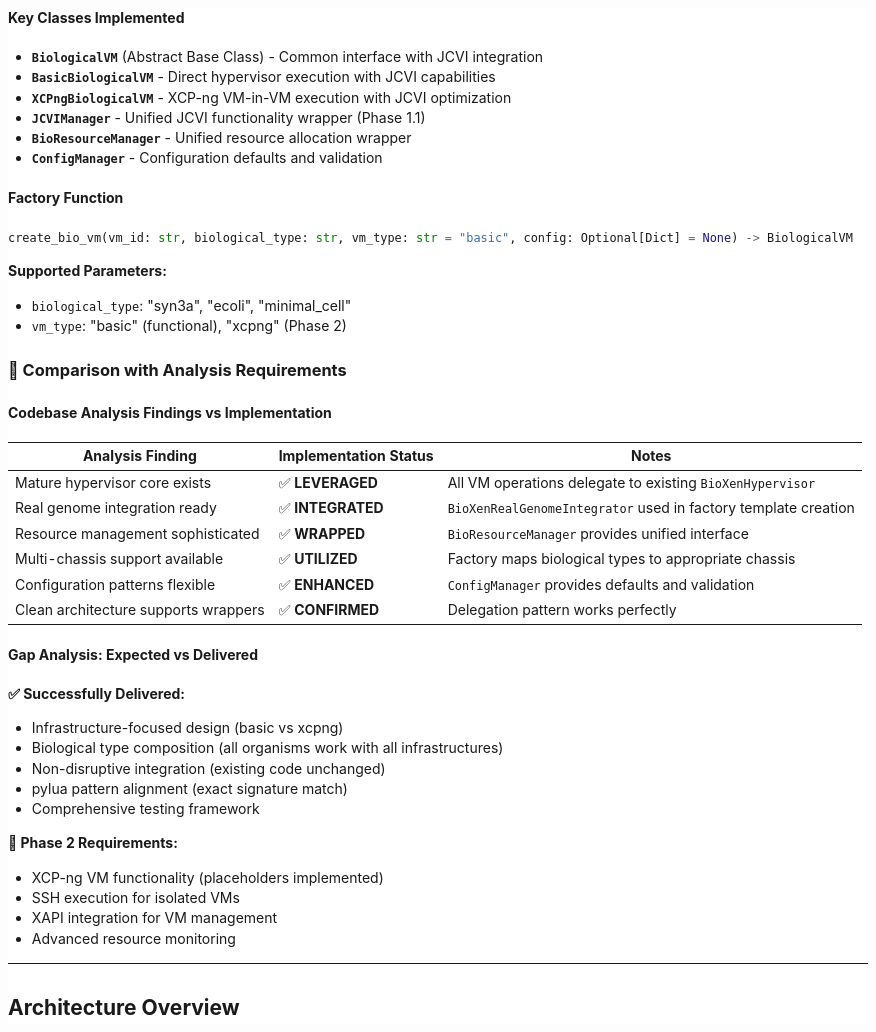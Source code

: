 #### **Key Classes Implemented**
- **`BiologicalVM`** (Abstract Base Class) - Common interface with JCVI integration
- **`BasicBiologicalVM`** - Direct hypervisor execution with JCVI capabilities
- **`XCPngBiologicalVM`** - XCP-ng VM-in-VM execution with JCVI optimization
- **`JCVIManager`** - Unified JCVI functionality wrapper (Phase 1.1)
- **`BioResourceManager`** - Unified resource allocation wrapper
- **`ConfigManager`** - Configuration defaults and validation

#### **Factory Function**
```python
create_bio_vm(vm_id: str, biological_type: str, vm_type: str = "basic", config: Optional[Dict] = None) -> BiologicalVM
```

**Supported Parameters:**
- `biological_type`: "syn3a", "ecoli", "minimal_cell"
- `vm_type`: "basic" (functional), "xcpng" (Phase 2)

### 🔄 Comparison with Analysis Requirements

#### **Codebase Analysis Findings vs Implementation**

| Analysis Finding | Implementation Status | Notes |
|-----------------|----------------------|--------|
| Mature hypervisor core exists | ✅ **LEVERAGED** | All VM operations delegate to existing `BioXenHypervisor` |
| Real genome integration ready | ✅ **INTEGRATED** | `BioXenRealGenomeIntegrator` used in factory template creation |
| Resource management sophisticated | ✅ **WRAPPED** | `BioResourceManager` provides unified interface |
| Multi-chassis support available | ✅ **UTILIZED** | Factory maps biological types to appropriate chassis |
| Configuration patterns flexible | ✅ **ENHANCED** | `ConfigManager` provides defaults and validation |
| Clean architecture supports wrappers | ✅ **CONFIRMED** | Delegation pattern works perfectly |

#### **Gap Analysis: Expected vs Delivered**

**✅ Successfully Delivered:**
- Infrastructure-focused design (basic vs xcpng)
- Biological type composition (all organisms work with all infrastructures)
- Non-disruptive integration (existing code unchanged)
- pylua pattern alignment (exact signature match)
- Comprehensive testing framework

**🔄 Phase 2 Requirements:**
- XCP-ng VM functionality (placeholders implemented)
- SSH execution for isolated VMs
- XAPI integration for VM management
- Advanced resource monitoring

---

## Architecture Overview
